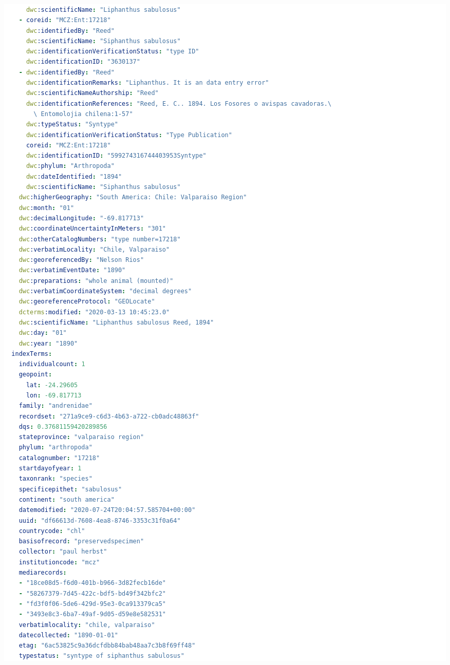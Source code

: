 ```yaml
      dwc:scientificName: "Liphanthus sabulosus"
    - coreid: "MCZ:Ent:17218"
      dwc:identifiedBy: "Reed"
      dwc:scientificName: "Siphanthus sabulosus"
      dwc:identificationVerificationStatus: "type ID"
      dwc:identificationID: "3630137"
    - dwc:identifiedBy: "Reed"
      dwc:identificationRemarks: "Liphanthus. It is an data entry error"
      dwc:scientificNameAuthorship: "Reed"
      dwc:identificationReferences: "Reed, E. C.. 1894. Los Fosores o avispas cavadoras.\
        \ Entomolojia chilena:1-57"
      dwc:typeStatus: "Syntype"
      dwc:identificationVerificationStatus: "Type Publication"
      coreid: "MCZ:Ent:17218"
      dwc:identificationID: "599274316744403953Syntype"
      dwc:phylum: "Arthropoda"
      dwc:dateIdentified: "1894"
      dwc:scientificName: "Siphanthus sabulosus"
    dwc:higherGeography: "South America: Chile: Valparaiso Region"
    dwc:month: "01"
    dwc:decimalLongitude: "-69.817713"
    dwc:coordinateUncertaintyInMeters: "301"
    dwc:otherCatalogNumbers: "type number=17218"
    dwc:verbatimLocality: "Chile, Valparaiso"
    dwc:georeferencedBy: "Nelson Rios"
    dwc:verbatimEventDate: "1890"
    dwc:preparations: "whole animal (mounted)"
    dwc:verbatimCoordinateSystem: "decimal degrees"
    dwc:georeferenceProtocol: "GEOLocate"
    dcterms:modified: "2020-03-13 10:45:23.0"
    dwc:scientificName: "Liphanthus sabulosus Reed, 1894"
    dwc:day: "01"
    dwc:year: "1890"
  indexTerms:
    individualcount: 1
    geopoint:
      lat: -24.29605
      lon: -69.817713
    family: "andrenidae"
    recordset: "271a9ce9-c6d3-4b63-a722-cb0adc48863f"
    dqs: 0.37681159420289856
    stateprovince: "valparaiso region"
    phylum: "arthropoda"
    catalognumber: "17218"
    startdayofyear: 1
    taxonrank: "species"
    specificepithet: "sabulosus"
    continent: "south america"
    datemodified: "2020-07-24T20:04:57.585704+00:00"
    uuid: "df66613d-7608-4ea8-8746-3353c31f0a64"
    countrycode: "chl"
    basisofrecord: "preservedspecimen"
    collector: "paul herbst"
    institutioncode: "mcz"
    mediarecords:
    - "18ce08d5-f6d0-401b-b966-3d82fecb16de"
    - "58267379-7d45-422c-bdf5-bd49f342bfc2"
    - "fd3f0f06-5de6-429d-95e3-0ca913379ca5"
    - "3493e8c3-6ba7-49af-9d05-d59e8e582531"
    verbatimlocality: "chile, valparaiso"
    datecollected: "1890-01-01"
    etag: "6ac53825c9a36dcfdbb84bab48aa7c3b8f69ff48"
    typestatus: "syntype of siphanthus sabulosus"
```